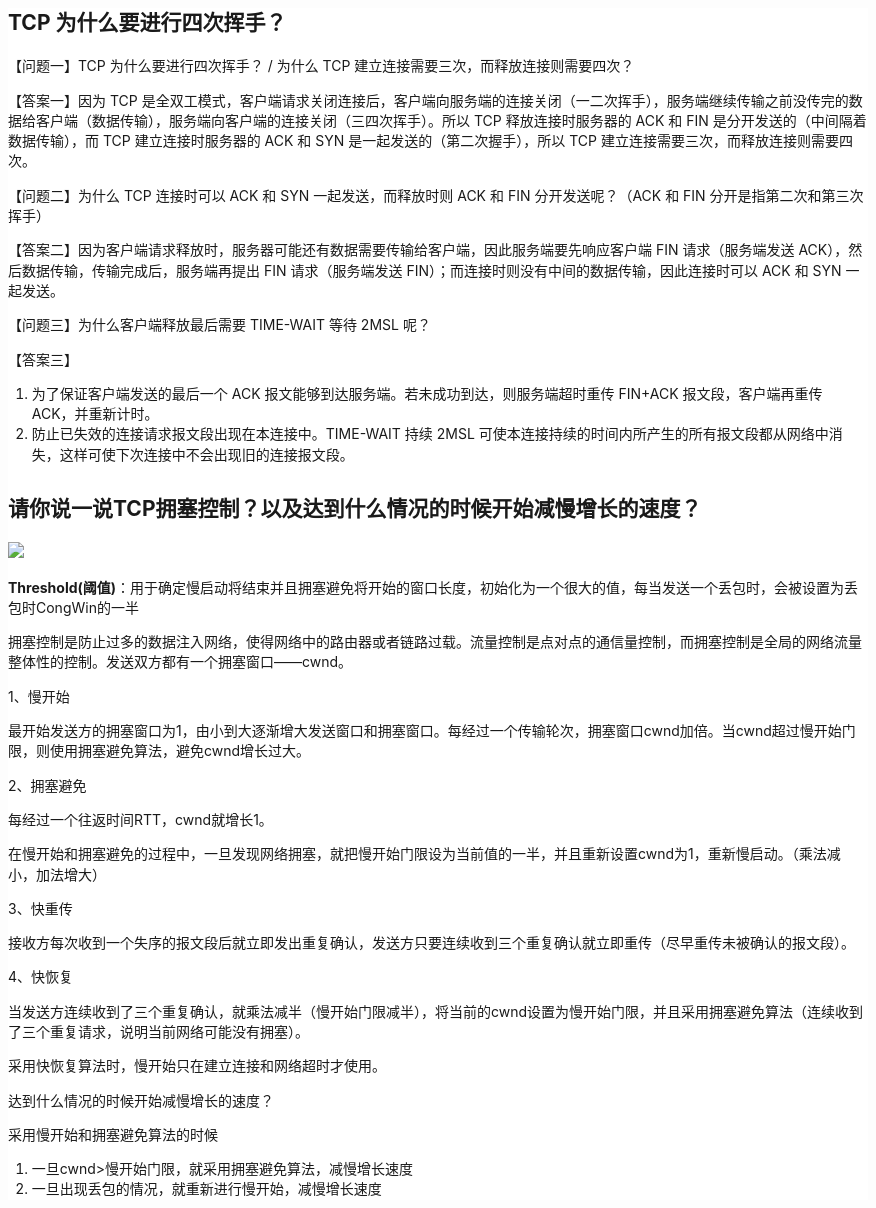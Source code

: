 ## TCP 为什么要进行四次挥手？

【问题一】TCP 为什么要进行四次挥手？ / 为什么 TCP 建立连接需要三次，而释放连接则需要四次？

【答案一】因为 TCP 是全双工模式，客户端请求关闭连接后，客户端向服务端的连接关闭（一二次挥手），服务端继续传输之前没传完的数据给客户端（数据传输），服务端向客户端的连接关闭（三四次挥手）。所以 TCP 释放连接时服务器的 ACK 和 FIN 是分开发送的（中间隔着数据传输），而 TCP 建立连接时服务器的 ACK 和 SYN 是一起发送的（第二次握手），所以 TCP 建立连接需要三次，而释放连接则需要四次。

【问题二】为什么 TCP 连接时可以 ACK 和 SYN 一起发送，而释放时则 ACK 和 FIN 分开发送呢？（ACK 和 FIN 分开是指第二次和第三次挥手）

【答案二】因为客户端请求释放时，服务器可能还有数据需要传输给客户端，因此服务端要先响应客户端 FIN 请求（服务端发送 ACK），然后数据传输，传输完成后，服务端再提出 FIN 请求（服务端发送 FIN）；而连接时则没有中间的数据传输，因此连接时可以 ACK 和 SYN 一起发送。

【问题三】为什么客户端释放最后需要 TIME-WAIT 等待 2MSL 呢？

【答案三】

1. 为了保证客户端发送的最后一个 ACK 报文能够到达服务端。若未成功到达，则服务端超时重传 FIN+ACK 报文段，客户端再重传 ACK，并重新计时。
2. 防止已失效的连接请求报文段出现在本连接中。TIME-WAIT 持续 2MSL 可使本连接持续的时间内所产生的所有报文段都从网络中消失，这样可使下次连接中不会出现旧的连接报文段。



## 请你说一说TCP拥塞控制？以及达到什么情况的时候开始减慢增长的速度？

![](https://github.com/arkingc/note/raw/master/pic/net-3-19.png)

**Threshold(阈值)**：用于确定慢启动将结束并且拥塞避免将开始的窗口长度，初始化为一个很大的值，每当发送一个丢包时，会被设置为丢包时CongWin的一半

拥塞控制是防止过多的数据注入网络，使得网络中的路由器或者链路过载。流量控制是点对点的通信量控制，而拥塞控制是全局的网络流量整体性的控制。发送双方都有一个拥塞窗口——cwnd。

1、慢开始

最开始发送方的拥塞窗口为1，由小到大逐渐增大发送窗口和拥塞窗口。每经过一个传输轮次，拥塞窗口cwnd加倍。当cwnd超过慢开始门限，则使用拥塞避免算法，避免cwnd增长过大。

2、拥塞避免

每经过一个往返时间RTT，cwnd就增长1。

在慢开始和拥塞避免的过程中，一旦发现网络拥塞，就把慢开始门限设为当前值的一半，并且重新设置cwnd为1，重新慢启动。（乘法减小，加法增大）

3、快重传

接收方每次收到一个失序的报文段后就立即发出重复确认，发送方只要连续收到三个重复确认就立即重传（尽早重传未被确认的报文段）。

4、快恢复

当发送方连续收到了三个重复确认，就乘法减半（慢开始门限减半），将当前的cwnd设置为慢开始门限，并且采用拥塞避免算法（连续收到了三个重复请求，说明当前网络可能没有拥塞）。



采用快恢复算法时，慢开始只在建立连接和网络超时才使用。



达到什么情况的时候开始减慢增长的速度？



采用慢开始和拥塞避免算法的时候

1. 一旦cwnd>慢开始门限，就采用拥塞避免算法，减慢增长速度
2. 一旦出现丢包的情况，就重新进行慢开始，减慢增长速度

